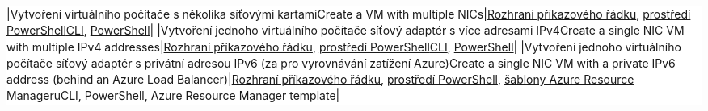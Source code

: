 |<span data-ttu-id="582d3-245">Vytvoření virtuálního počítače s několika síťovými kartami</span><span class="sxs-lookup"><span data-stu-id="582d3-245">Create a VM with multiple NICs</span></span>|<span data-ttu-id="582d3-246">[Rozhraní příkazového řádku](../virtual-machines/linux/multiple-nics.md?toc=%2fazure%2fvirtual-network%2ftoc.json), [prostředí PowerShell](../virtual-machines/windows/multiple-nics.md?toc=%2fazure%2fvirtual-network%2ftoc.json)</span><span class="sxs-lookup"><span data-stu-id="582d3-246">[CLI](../virtual-machines/linux/multiple-nics.md?toc=%2fazure%2fvirtual-network%2ftoc.json), [PowerShell](../virtual-machines/windows/multiple-nics.md?toc=%2fazure%2fvirtual-network%2ftoc.json)</span></span>|
|<span data-ttu-id="582d3-247">Vytvoření jednoho virtuálního počítače síťový adaptér s více adresami IPv4</span><span class="sxs-lookup"><span data-stu-id="582d3-247">Create a single NIC VM with multiple IPv4 addresses</span></span>|<span data-ttu-id="582d3-248">[Rozhraní příkazového řádku](virtual-network-multiple-ip-addresses-cli.md), [prostředí PowerShell](virtual-network-multiple-ip-addresses-powershell.md)</span><span class="sxs-lookup"><span data-stu-id="582d3-248">[CLI](virtual-network-multiple-ip-addresses-cli.md), [PowerShell](virtual-network-multiple-ip-addresses-powershell.md)</span></span>|
|<span data-ttu-id="582d3-249">Vytvoření jednoho virtuálního počítače síťový adaptér s privátní adresou IPv6 (za pro vyrovnávání zatížení Azure)</span><span class="sxs-lookup"><span data-stu-id="582d3-249">Create a single NIC VM with a private IPv6 address (behind an Azure Load Balancer)</span></span>|<span data-ttu-id="582d3-250">[Rozhraní příkazového řádku](../load-balancer/load-balancer-ipv6-internet-cli.md?toc=%2fazure%2fvirtual-network%2ftoc.json), [prostředí PowerShell](../load-balancer/load-balancer-ipv6-internet-ps.md?toc=%2fazure%2fvirtual-network%2ftoc.json), [šablony Azure Resource Manageru](../load-balancer/load-balancer-ipv6-internet-template.md?toc=%2fazure%2fvirtual-network%2ftoc.json)</span><span class="sxs-lookup"><span data-stu-id="582d3-250">[CLI](../load-balancer/load-balancer-ipv6-internet-cli.md?toc=%2fazure%2fvirtual-network%2ftoc.json), [PowerShell](../load-balancer/load-balancer-ipv6-internet-ps.md?toc=%2fazure%2fvirtual-network%2ftoc.json), [Azure Resource Manager template](../load-balancer/load-balancer-ipv6-internet-template.md?toc=%2fazure%2fvirtual-network%2ftoc.json)</span></span>|
